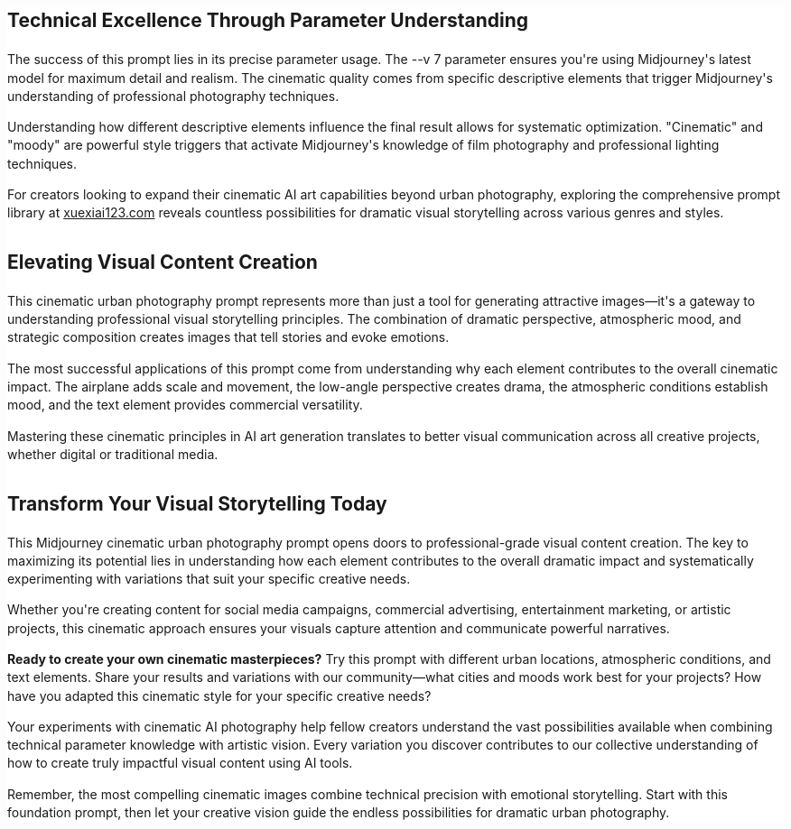 ## Technical Excellence Through Parameter Understanding

The success of this prompt lies in its precise parameter usage. The --v 7 parameter ensures you're using Midjourney's latest model for maximum detail and realism. The cinematic quality comes from specific descriptive elements that trigger Midjourney's understanding of professional photography techniques.

Understanding how different descriptive elements influence the final result allows for systematic optimization. "Cinematic" and "moody" are powerful style triggers that activate Midjourney's knowledge of film photography and professional lighting techniques.

For creators looking to expand their cinematic AI art capabilities beyond urban photography, exploring the comprehensive prompt library at [xuexiai123.com](https://www.xuexiai123.com/) reveals countless possibilities for dramatic visual storytelling across various genres and styles.

## Elevating Visual Content Creation

This cinematic urban photography prompt represents more than just a tool for generating attractive images—it's a gateway to understanding professional visual storytelling principles. The combination of dramatic perspective, atmospheric mood, and strategic composition creates images that tell stories and evoke emotions.

The most successful applications of this prompt come from understanding why each element contributes to the overall cinematic impact. The airplane adds scale and movement, the low-angle perspective creates drama, the atmospheric conditions establish mood, and the text element provides commercial versatility.

Mastering these cinematic principles in AI art generation translates to better visual communication across all creative projects, whether digital or traditional media.

## Transform Your Visual Storytelling Today

This Midjourney cinematic urban photography prompt opens doors to professional-grade visual content creation. The key to maximizing its potential lies in understanding how each element contributes to the overall dramatic impact and systematically experimenting with variations that suit your specific creative needs.

Whether you're creating content for social media campaigns, commercial advertising, entertainment marketing, or artistic projects, this cinematic approach ensures your visuals capture attention and communicate powerful narratives.

**Ready to create your own cinematic masterpieces?** Try this prompt with different urban locations, atmospheric conditions, and text elements. Share your results and variations with our community—what cities and moods work best for your projects? How have you adapted this cinematic style for your specific creative needs?

Your experiments with cinematic AI photography help fellow creators understand the vast possibilities available when combining technical parameter knowledge with artistic vision. Every variation you discover contributes to our collective understanding of how to create truly impactful visual content using AI tools.

Remember, the most compelling cinematic images combine technical precision with emotional storytelling. Start with this foundation prompt, then let your creative vision guide the endless possibilities for dramatic urban photography.